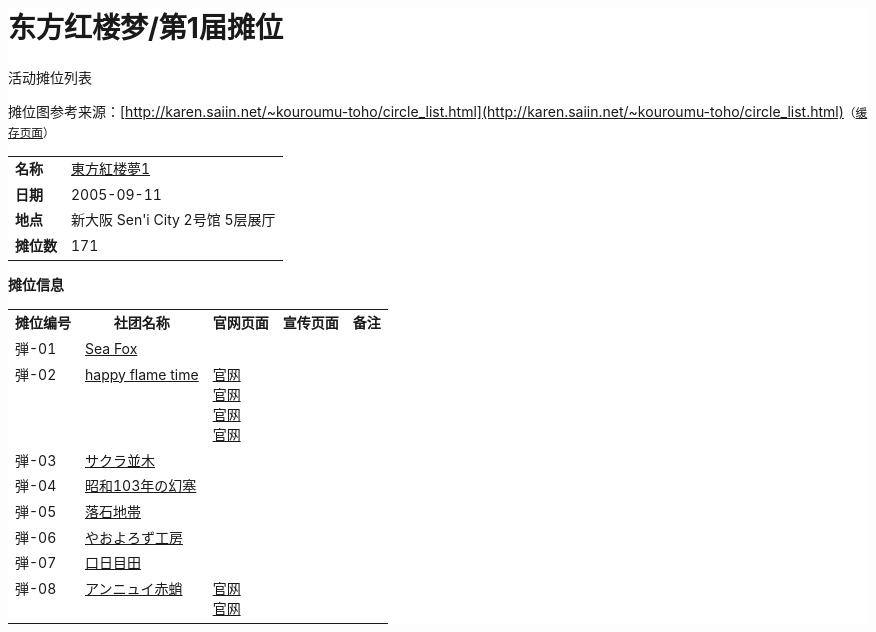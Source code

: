 # 东方红楼梦/第1届摊位



活动摊位列表

  
摊位图参考来源：[http://karen.saiin.net/~kouroumu-toho/circle_list.html](http://karen.saiin.net/~kouroumu-toho/circle_list.html)<small>（[缓存页面](https://web.archive.org/web/20100108141708/http://karen.saiin.net/~kouroumu-toho/circle_list.html)）</small>
  
  
  

  


<table>

<tbody><tr>
<td><b>名称</b></td>
<td><a href="/%E4%B8%9C%E6%96%B9%E7%BA%A2%E6%A5%BC%E6%A2%A6#1" title="东方红楼梦">東方紅楼夢1</a>
</td></tr>
<tr>
<td><b>日期</b></td>
<td>2005-09-11
</td></tr>
<tr>
<td><b>地点</b></td>
<td>新大阪 Sen'i City 2号馆 5层展厅
</td></tr>
<tr>
<td><b>摊位数</b></td>
<td>171
</td></tr></tbody></table>


 **摊位信息**   

<table><tbody><tr><th>摊位编号</th><th>社团名称</th><th>官网页面</th><th>宣传页面</th><th>备注</th></tr><tr><td id="Sea_Fox">弾-01</td><td><a href="./SeaFox.md" title="SeaFox" unred="">Sea Fox</a></td><td></td><td></td><td></td></tr>
<tr><td id="happy_flame_time">弾-02</td><td><a href="./happy_flame_time.md" title="happy flame time">happy flame time</a></td><td><a rel="nofollow" class="external text" href="http://rmserver.ddo.jp/~happyft/">官网</a><br><a rel="nofollow" class="external text" href="http://www8.ocn.ne.jp/~happyft/">官网</a><br><a rel="nofollow" class="external text" href="http://hft.sakura.ne.jp/">官网</a><br><a rel="nofollow" class="external text" href="http://happyft.sakura.ne.jp/">官网</a></td><td></td><td></td></tr>
<tr><td id="サクラ並木">弾-03</td><td><a href="/index.php?title=%E3%82%B5%E3%82%AF%E3%83%A9%E4%B8%A6%E6%9C%A8&amp;action=edit&amp;redlink=1" class="new" title="サクラ並木（页面不存在）">サクラ並木</a></td><td></td><td></td><td></td></tr>
<tr><td id="昭和103年の幻塞">弾-04</td><td><a href="/index.php?title=%E6%98%AD%E5%92%8C103%E5%B9%B4%E3%81%AE%E5%B9%BB%E5%A1%9E&amp;action=edit&amp;redlink=1" class="new" title="昭和103年の幻塞（页面不存在）">昭和103年の幻塞</a></td><td></td><td></td><td></td></tr>
<tr><td id="落石地帯">弾-05</td><td><a href="/index.php?title=%E8%90%BD%E7%9F%B3%E5%9C%B0%E5%B8%AF&amp;action=edit&amp;redlink=1" class="new" title="落石地帯（页面不存在）">落石地帯</a></td><td></td><td></td><td></td></tr>
<tr><td id="やおよろず工房">弾-06</td><td><a href="/index.php?title=%E3%82%84%E3%81%8A%E3%82%88%E3%82%8D%E3%81%9A%E5%B7%A5%E6%88%BF&amp;action=edit&amp;redlink=1" class="new" title="やおよろず工房（页面不存在）">やおよろず工房</a></td><td></td><td></td><td></td></tr>
<tr><td id="口日目田">弾-07</td><td><a href="/index.php?title=%E5%8F%A3%E6%97%A5%E7%9B%AE%E7%94%B0&amp;action=edit&amp;redlink=1" class="new" title="口日目田（页面不存在）">口日目田</a></td><td></td><td></td><td></td></tr>
<tr><td id="アンニュイ赤蛸">弾-08</td><td><a href="./アンニュイ赤蛸.md" title="アンニュイ赤蛸">アンニュイ赤蛸</a></td><td><a rel="nofollow" class="external text" href="http://takonet.sblo.jp/">官网</a><br><a rel="nofollow" class="external text" href="https://takotakonet.net">官网</a></td><td></td><td></td></tr>